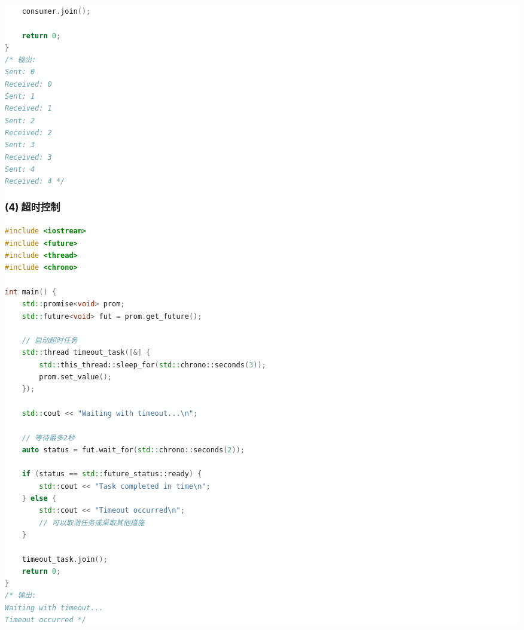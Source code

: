 ```cpp
    consumer.join();
    
    return 0;
}
/* 输出:
Sent: 0
Received: 0
Sent: 1
Received: 1
Sent: 2
Received: 2
Sent: 3
Received: 3
Sent: 4
Received: 4 */
```

### (4) 超时控制

```cpp
#include <iostream>
#include <future>
#include <thread>
#include <chrono>

int main() {
    std::promise<void> prom;
    std::future<void> fut = prom.get_future();
    
    // 启动超时任务
    std::thread timeout_task([&] {
        std::this_thread::sleep_for(std::chrono::seconds(3));
        prom.set_value();
    });
    
    std::cout << "Waiting with timeout...\n";
    
    // 等待最多2秒
    auto status = fut.wait_for(std::chrono::seconds(2));
    
    if (status == std::future_status::ready) {
        std::cout << "Task completed in time\n";
    } else {
        std::cout << "Timeout occurred\n";
        // 可以取消任务或采取其他措施
    }
    
    timeout_task.join();
    return 0;
}
/* 输出:
Waiting with timeout...
Timeout occurred */
```


[std::forward]: ..\..\VersionFeatures\C11\Introduce.md
[原子和指令顺序]: 详细见第六章
[ringbuffer 环形生成消费者模式]: ..\..\Demo\Utils\Introduce.md